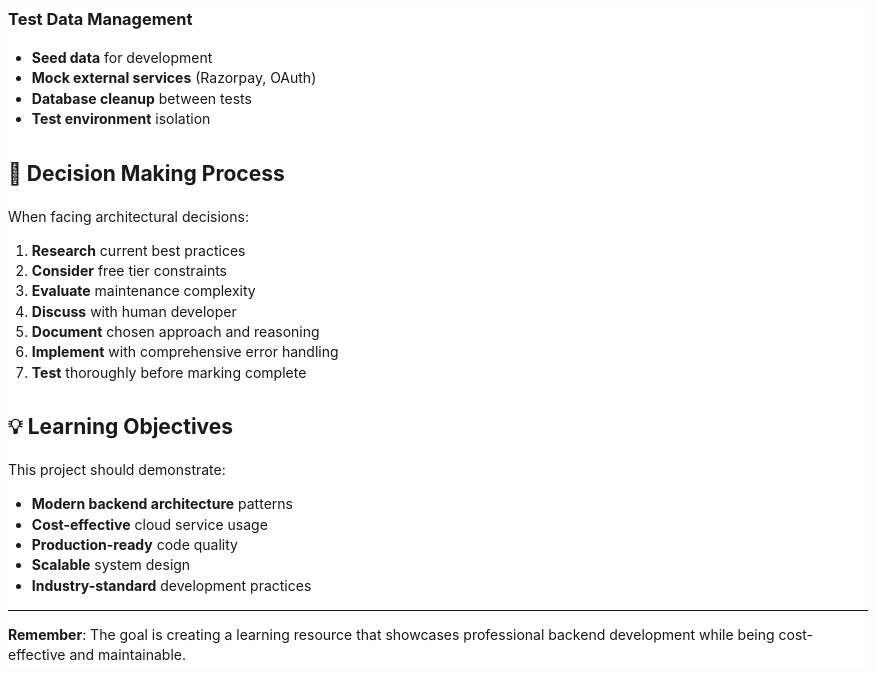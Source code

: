 ### Test Data Management

- **Seed data** for development
- **Mock external services** (Razorpay, OAuth)
- **Database cleanup** between tests
- **Test environment** isolation

## 🤝 Decision Making Process

When facing architectural decisions:

1. **Research** current best practices
2. **Consider** free tier constraints
3. **Evaluate** maintenance complexity
4. **Discuss** with human developer
5. **Document** chosen approach and reasoning
6. **Implement** with comprehensive error handling
7. **Test** thoroughly before marking complete

## 💡 Learning Objectives

This project should demonstrate:

- **Modern backend architecture** patterns
- **Cost-effective** cloud service usage
- **Production-ready** code quality
- **Scalable** system design
- **Industry-standard** development practices

---

**Remember**: The goal is creating a learning resource that showcases professional backend development while being cost-effective and maintainable.
